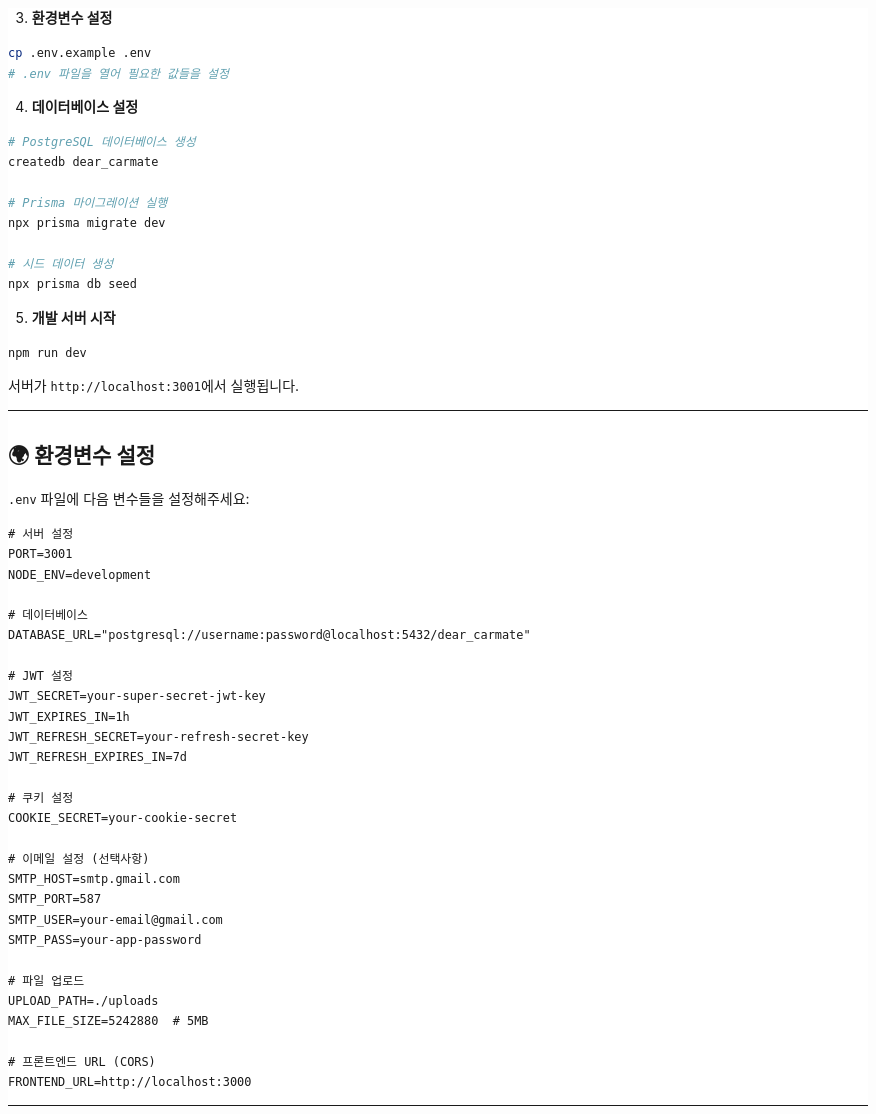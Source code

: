 3. **환경변수 설정**
```bash
cp .env.example .env
# .env 파일을 열어 필요한 값들을 설정
```

4. **데이터베이스 설정**
```bash
# PostgreSQL 데이터베이스 생성
createdb dear_carmate

# Prisma 마이그레이션 실행
npx prisma migrate dev

# 시드 데이터 생성
npx prisma db seed
```

5. **개발 서버 시작**
```bash
npm run dev
```

서버가 `http://localhost:3001`에서 실행됩니다.

---

## 🌍 환경변수 설정

`.env` 파일에 다음 변수들을 설정해주세요:

```env
# 서버 설정
PORT=3001
NODE_ENV=development

# 데이터베이스
DATABASE_URL="postgresql://username:password@localhost:5432/dear_carmate"

# JWT 설정
JWT_SECRET=your-super-secret-jwt-key
JWT_EXPIRES_IN=1h
JWT_REFRESH_SECRET=your-refresh-secret-key
JWT_REFRESH_EXPIRES_IN=7d

# 쿠키 설정
COOKIE_SECRET=your-cookie-secret

# 이메일 설정 (선택사항)
SMTP_HOST=smtp.gmail.com
SMTP_PORT=587
SMTP_USER=your-email@gmail.com
SMTP_PASS=your-app-password

# 파일 업로드
UPLOAD_PATH=./uploads
MAX_FILE_SIZE=5242880  # 5MB

# 프론트엔드 URL (CORS)
FRONTEND_URL=http://localhost:3000
```

---